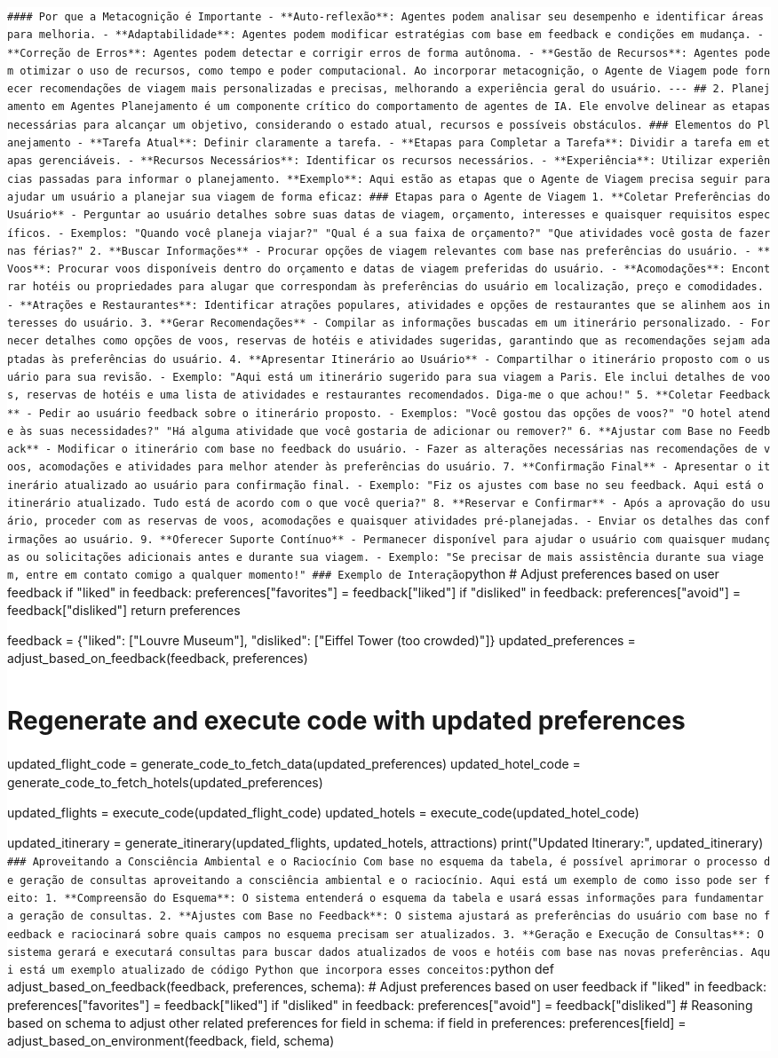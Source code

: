 ``` #### Por que a Metacognição é Importante - **Auto-reflexão**: Agentes podem analisar seu desempenho e identificar áreas para melhoria. - **Adaptabilidade**: Agentes podem modificar estratégias com base em feedback e condições em mudança. - **Correção de Erros**: Agentes podem detectar e corrigir erros de forma autônoma. - **Gestão de Recursos**: Agentes podem otimizar o uso de recursos, como tempo e poder computacional. Ao incorporar metacognição, o Agente de Viagem pode fornecer recomendações de viagem mais personalizadas e precisas, melhorando a experiência geral do usuário. --- ## 2. Planejamento em Agentes Planejamento é um componente crítico do comportamento de agentes de IA. Ele envolve delinear as etapas necessárias para alcançar um objetivo, considerando o estado atual, recursos e possíveis obstáculos. ### Elementos do Planejamento - **Tarefa Atual**: Definir claramente a tarefa. - **Etapas para Completar a Tarefa**: Dividir a tarefa em etapas gerenciáveis. - **Recursos Necessários**: Identificar os recursos necessários. - **Experiência**: Utilizar experiências passadas para informar o planejamento. **Exemplo**: Aqui estão as etapas que o Agente de Viagem precisa seguir para ajudar um usuário a planejar sua viagem de forma eficaz: ### Etapas para o Agente de Viagem 1. **Coletar Preferências do Usuário** - Perguntar ao usuário detalhes sobre suas datas de viagem, orçamento, interesses e quaisquer requisitos específicos. - Exemplos: "Quando você planeja viajar?" "Qual é a sua faixa de orçamento?" "Que atividades você gosta de fazer nas férias?" 2. **Buscar Informações** - Procurar opções de viagem relevantes com base nas preferências do usuário. - **Voos**: Procurar voos disponíveis dentro do orçamento e datas de viagem preferidas do usuário. - **Acomodações**: Encontrar hotéis ou propriedades para alugar que correspondam às preferências do usuário em localização, preço e comodidades. - **Atrações e Restaurantes**: Identificar atrações populares, atividades e opções de restaurantes que se alinhem aos interesses do usuário. 3. **Gerar Recomendações** - Compilar as informações buscadas em um itinerário personalizado. - Fornecer detalhes como opções de voos, reservas de hotéis e atividades sugeridas, garantindo que as recomendações sejam adaptadas às preferências do usuário. 4. **Apresentar Itinerário ao Usuário** - Compartilhar o itinerário proposto com o usuário para sua revisão. - Exemplo: "Aqui está um itinerário sugerido para sua viagem a Paris. Ele inclui detalhes de voos, reservas de hotéis e uma lista de atividades e restaurantes recomendados. Diga-me o que achou!" 5. **Coletar Feedback** - Pedir ao usuário feedback sobre o itinerário proposto. - Exemplos: "Você gostou das opções de voos?" "O hotel atende às suas necessidades?" "Há alguma atividade que você gostaria de adicionar ou remover?" 6. **Ajustar com Base no Feedback** - Modificar o itinerário com base no feedback do usuário. - Fazer as alterações necessárias nas recomendações de voos, acomodações e atividades para melhor atender às preferências do usuário. 7. **Confirmação Final** - Apresentar o itinerário atualizado ao usuário para confirmação final. - Exemplo: "Fiz os ajustes com base no seu feedback. Aqui está o itinerário atualizado. Tudo está de acordo com o que você queria?" 8. **Reservar e Confirmar** - Após a aprovação do usuário, proceder com as reservas de voos, acomodações e quaisquer atividades pré-planejadas. - Enviar os detalhes das confirmações ao usuário. 9. **Oferecer Suporte Contínuo** - Permanecer disponível para ajudar o usuário com quaisquer mudanças ou solicitações adicionais antes e durante sua viagem. - Exemplo: "Se precisar de mais assistência durante sua viagem, entre em contato comigo a qualquer momento!" ### Exemplo de Interação ```python
       # Adjust preferences based on user feedback
       if "liked" in feedback:
           preferences["favorites"] = feedback["liked"]
       if "disliked" in feedback:
           preferences["avoid"] = feedback["disliked"]
       return preferences

   feedback = {"liked": ["Louvre Museum"], "disliked": ["Eiffel Tower (too crowded)"]}
   updated_preferences = adjust_based_on_feedback(feedback, preferences)
   
   # Regenerate and execute code with updated preferences
   updated_flight_code = generate_code_to_fetch_data(updated_preferences)
   updated_hotel_code = generate_code_to_fetch_hotels(updated_preferences)
   
   updated_flights = execute_code(updated_flight_code)
   updated_hotels = execute_code(updated_hotel_code)
   
   updated_itinerary = generate_itinerary(updated_flights, updated_hotels, attractions)
   print("Updated Itinerary:", updated_itinerary)
   ``` ### Aproveitando a Consciência Ambiental e o Raciocínio Com base no esquema da tabela, é possível aprimorar o processo de geração de consultas aproveitando a consciência ambiental e o raciocínio. Aqui está um exemplo de como isso pode ser feito: 1. **Compreensão do Esquema**: O sistema entenderá o esquema da tabela e usará essas informações para fundamentar a geração de consultas. 2. **Ajustes com Base no Feedback**: O sistema ajustará as preferências do usuário com base no feedback e raciocinará sobre quais campos no esquema precisam ser atualizados. 3. **Geração e Execução de Consultas**: O sistema gerará e executará consultas para buscar dados atualizados de voos e hotéis com base nas novas preferências. Aqui está um exemplo atualizado de código Python que incorpora esses conceitos: ```python
def adjust_based_on_feedback(feedback, preferences, schema):
    # Adjust preferences based on user feedback
    if "liked" in feedback:
        preferences["favorites"] = feedback["liked"]
    if "disliked" in feedback:
        preferences["avoid"] = feedback["disliked"]
    # Reasoning based on schema to adjust other related preferences
    for field in schema:
        if field in preferences:
            preferences[field] = adjust_based_on_environment(feedback, field, schema)
```